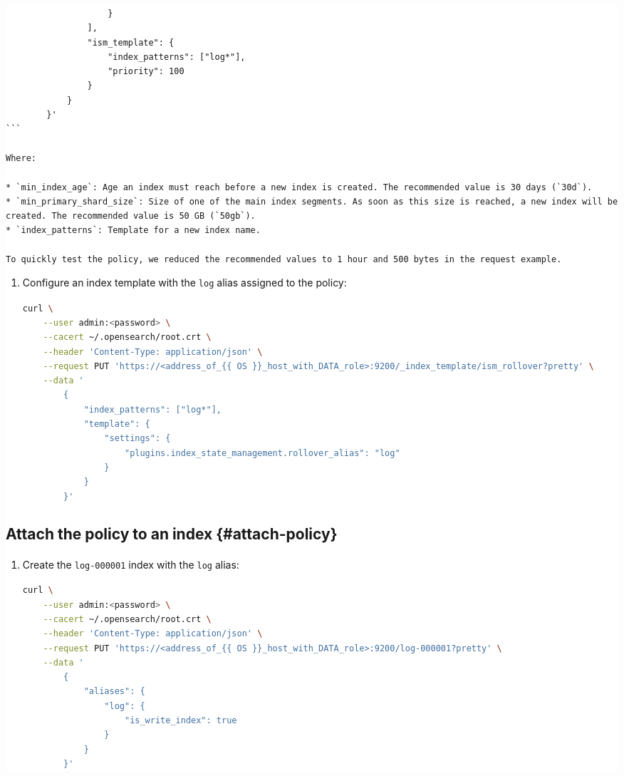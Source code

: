                         }
                    ],
                    "ism_template": {
                        "index_patterns": ["log*"],
                        "priority": 100
                    }
                }
            }'
    ```

    Where:

    * `min_index_age`: Age an index must reach before a new index is created. The recommended value is 30 days (`30d`).
    * `min_primary_shard_size`: Size of one of the main index segments. As soon as this size is reached, a new index will be created. The recommended value is 50 GB (`50gb`).
    * `index_patterns`: Template for a new index name.

    To quickly test the policy, we reduced the recommended values to 1 hour and 500 bytes in the request example.

1. Configure an index template with the `log` alias assigned to the policy:

    ```bash
    curl \
        --user admin:<password> \
        --cacert ~/.opensearch/root.crt \
        --header 'Content-Type: application/json' \
        --request PUT 'https://<address_of_{{ OS }}_host_with_DATA_role>:9200/_index_template/ism_rollover?pretty' \
        --data '
            {
                "index_patterns": ["log*"],
                "template": {
                    "settings": {
                        "plugins.index_state_management.rollover_alias": "log"
                    }
                }
            }'
    ```

## Attach the policy to an index {#attach-policy}

1. Create the `log-000001` index with the `log` alias:

    ```bash
    curl \
        --user admin:<password> \
        --cacert ~/.opensearch/root.crt \
        --header 'Content-Type: application/json' \
        --request PUT 'https://<address_of_{{ OS }}_host_with_DATA_role>:9200/log-000001?pretty' \
        --data '
            {
                "aliases": {
                    "log": {
                        "is_write_index": true
                    }
                }
            }'
    ```
